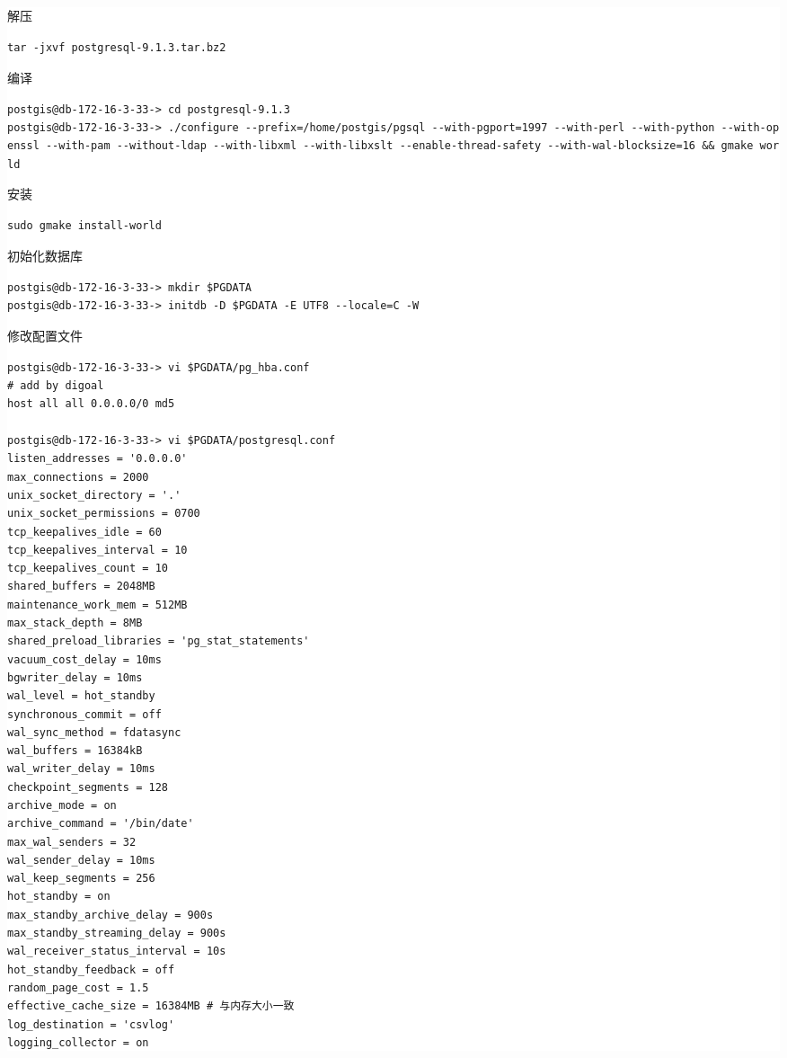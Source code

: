 解压

```
tar -jxvf postgresql-9.1.3.tar.bz2
```

编译

```
postgis@db-172-16-3-33-> cd postgresql-9.1.3
postgis@db-172-16-3-33-> ./configure --prefix=/home/postgis/pgsql --with-pgport=1997 --with-perl --with-python --with-openssl --with-pam --without-ldap --with-libxml --with-libxslt --enable-thread-safety --with-wal-blocksize=16 && gmake world
```

安装

```
sudo gmake install-world
```

初始化数据库

```
postgis@db-172-16-3-33-> mkdir $PGDATA
postgis@db-172-16-3-33-> initdb -D $PGDATA -E UTF8 --locale=C -W
```

修改配置文件

```
postgis@db-172-16-3-33-> vi $PGDATA/pg_hba.conf
# add by digoal
host all all 0.0.0.0/0 md5

postgis@db-172-16-3-33-> vi $PGDATA/postgresql.conf
listen_addresses = '0.0.0.0'
max_connections = 2000
unix_socket_directory = '.'
unix_socket_permissions = 0700
tcp_keepalives_idle = 60
tcp_keepalives_interval = 10
tcp_keepalives_count = 10
shared_buffers = 2048MB
maintenance_work_mem = 512MB
max_stack_depth = 8MB
shared_preload_libraries = 'pg_stat_statements'
vacuum_cost_delay = 10ms
bgwriter_delay = 10ms
wal_level = hot_standby
synchronous_commit = off
wal_sync_method = fdatasync
wal_buffers = 16384kB
wal_writer_delay = 10ms
checkpoint_segments = 128
archive_mode = on
archive_command = '/bin/date'
max_wal_senders = 32
wal_sender_delay = 10ms
wal_keep_segments = 256
hot_standby = on
max_standby_archive_delay = 900s
max_standby_streaming_delay = 900s
wal_receiver_status_interval = 10s
hot_standby_feedback = off
random_page_cost = 1.5
effective_cache_size = 16384MB # 与内存大小一致
log_destination = 'csvlog'
logging_collector = on
```